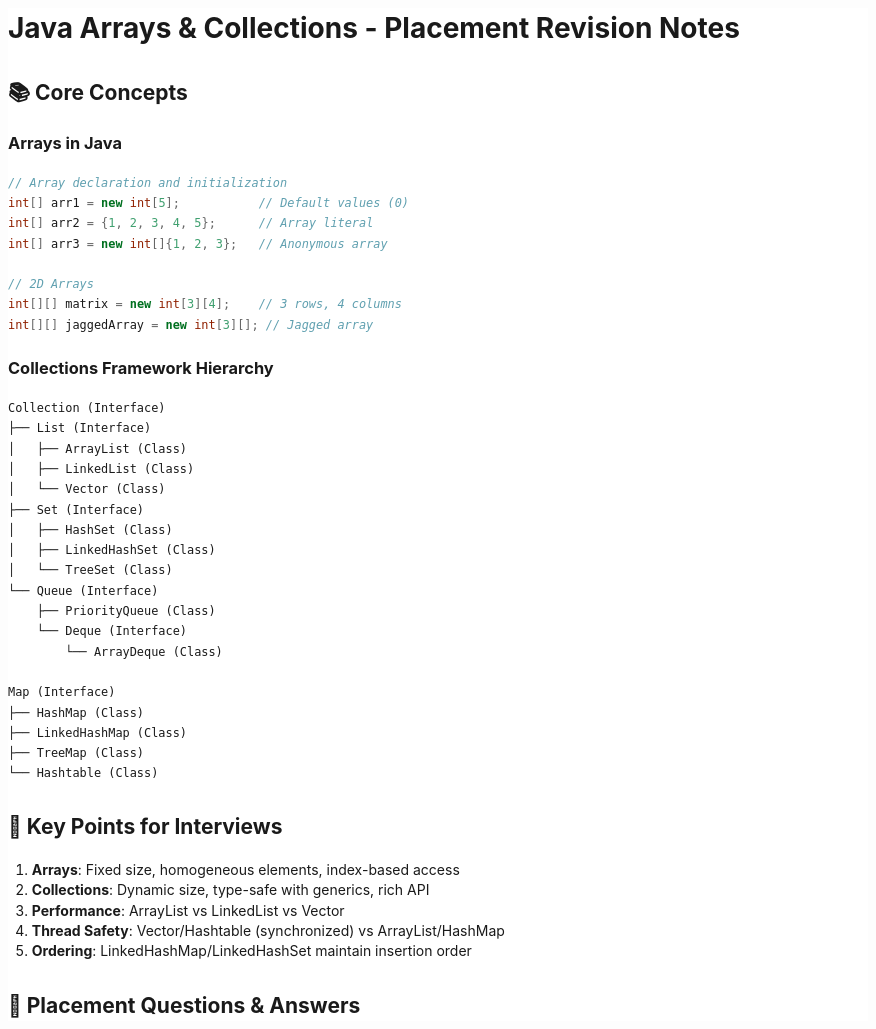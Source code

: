 # Java Arrays & Collections - Placement Revision Notes

## 📚 Core Concepts

### Arrays in Java
```java
// Array declaration and initialization
int[] arr1 = new int[5];           // Default values (0)
int[] arr2 = {1, 2, 3, 4, 5};      // Array literal
int[] arr3 = new int[]{1, 2, 3};   // Anonymous array

// 2D Arrays
int[][] matrix = new int[3][4];    // 3 rows, 4 columns
int[][] jaggedArray = new int[3][]; // Jagged array
```

### Collections Framework Hierarchy
```
Collection (Interface)
├── List (Interface)
│   ├── ArrayList (Class)
│   ├── LinkedList (Class)
│   └── Vector (Class)
├── Set (Interface)
│   ├── HashSet (Class)
│   ├── LinkedHashSet (Class)
│   └── TreeSet (Class)
└── Queue (Interface)
    ├── PriorityQueue (Class)
    └── Deque (Interface)
        └── ArrayDeque (Class)

Map (Interface)
├── HashMap (Class)
├── LinkedHashMap (Class)
├── TreeMap (Class)
└── Hashtable (Class)
```

## 🎯 Key Points for Interviews

1. **Arrays**: Fixed size, homogeneous elements, index-based access
2. **Collections**: Dynamic size, type-safe with generics, rich API
3. **Performance**: ArrayList vs LinkedList vs Vector
4. **Thread Safety**: Vector/Hashtable (synchronized) vs ArrayList/HashMap
5. **Ordering**: LinkedHashMap/LinkedHashSet maintain insertion order

## 💼 Placement Questions & Answers
